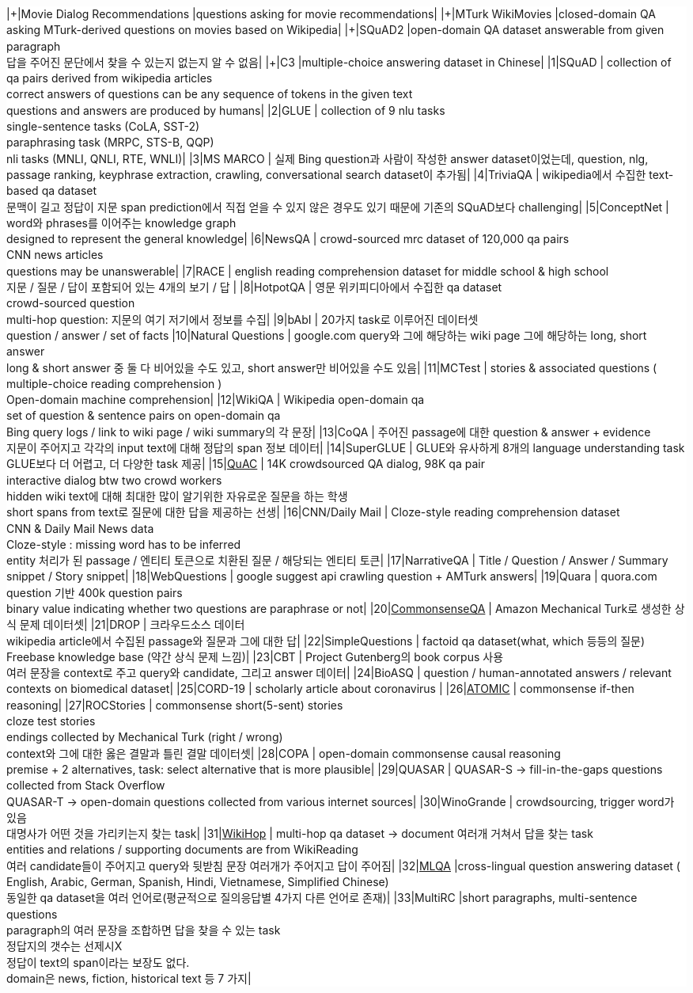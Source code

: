 |+|Movie Dialog Recommendations |questions asking for movie recommendations|
|+|MTurk WikiMovies |closed-domain QA asking MTurk-derived questions on movies based on Wikipedia|
|+|SQuAD2 |open-domain QA dataset answerable from given paragraph<br> 답을 주어진 문단에서 찾을 수 있는지 없는지 알 수 없음|
|+|C3 |multiple-choice answering dataset in Chinese|
|1|SQuAD | collection of qa pairs derived from wikipedia articles <br> correct answers of questions can be any sequence of tokens in the given text <br> questions and answers are produced by humans|
|2|GLUE | collection of 9 nlu tasks <br> single-sentence tasks (CoLA, SST-2)<br> paraphrasing task (MRPC, STS-B, QQP)<br> nli tasks (MNLI, QNLI, RTE, WNLI)|
|3|MS MARCO | 실제 Bing question과 사람이 작성한 answer dataset이었는데, question, nlg, passage ranking, keyphrase extraction, crawling, conversational search dataset이 추가됨|
|4|TriviaQA | wikipedia에서 수집한 text-based qa dataset<br> 문맥이 길고 정답이 지문 span prediction에서 직접 얻을 수 있지 않은 경우도 있기 때문에 기존의 SQuAD보다 challenging|
|5|ConceptNet | word와 phrases를 이어주는 knowledge graph<br> designed to represent the general knowledge|
|6|NewsQA | crowd-sourced mrc dataset of 120,000 qa pairs<br> CNN news articles<br> questions may be unanswerable|
|7|RACE | english reading comprehension dataset for middle school & high school<br> 지문 / 질문 / 답이 포함되어 있는 4개의 보기 / 답 |
|8|HotpotQA | 영문 위키피디아에서 수집한 qa dataset<br> crowd-sourced question<br> multi-hop question: 지문의 여기 저기에서 정보를 수집|
|9|bAbI | 20가지 task로 이루어진 데이터셋<br> question / answer / set of facts
|10|Natural Questions | google.com query와 그에 해당하는 wiki page 그에 해당하는 long, short answer<br> long & short answer 중 둘 다 비어있을 수도 있고, short answer만 비어있을 수도 있음|
|11|MCTest | stories & associated questions ( multiple-choice reading comprehension )<br> Open-domain machine comprehension|
|12|WikiQA | Wikipedia open-domain qa<br> set of question & sentence pairs on open-domain qa<br> Bing query logs / link to wiki page / wiki summary의 각 문장|
|13|CoQA | 주어진 passage에 대한 question & answer + evidence<br> 지문이 주어지고 각각의 input text에 대해 정답의 span 정보 데이터|
|14|SuperGLUE | GLUE와 유사하게 8개의 language understanding task<br> GLUE보다 더 어렵고, 더 다양한 task 제공|
|15|[QuAC](https://paperswithcode.com/dataset/quac) | 14K crowdsourced QA dialog, 98K qa pair<br> interactive dialog btw two crowd workers<br> hidden wiki text에 대해 최대한 많이 알기위한 자유로운 질문을 하는 학생<br> short spans from text로 질문에 대한 답을 제공하는 선생|
|16|CNN/Daily Mail | Cloze-style reading comprehension dataset<br> CNN & Daily Mail News data<br> Cloze-style : missing word has to be inferred<br> entity 처리가 된 passage / 엔티티 토큰으로 치환된 질문 / 해당되는 엔티티 토큰|
|17|NarrativeQA | Title / Question / Answer / Summary snippet / Story snippet|
|18|WebQuestions | google suggest api crawling question + AMTurk answers|
|19|Quara | quora.com question 기반 400k question pairs<br> binary value indicating whether two questions are paraphrase or not|
|20|[CommonsenseQA](https://paperswithcode.com/dataset/commonsenseqa) | Amazon Mechanical Turk로 생성한 상식 문제 데이터셋|
|21|DROP | 크라우드소스 데이터<br> wikipedia article에서 수집된 passage와 질문과 그에 대한 답|
|22|SimpleQuestions | factoid qa dataset(what, which 등등의 질문)<br> Freebase knowledge base (약간 상식 문제 느낌)|
|23|CBT | Project Gutenberg의 book corpus 사용<br> 여러 문장을 context로 주고 query와 candidate, 그리고 answer 데이터|
|24|BioASQ | question / human-annotated answers / relevant contexts on biomedical dataset|
|25|CORD-19 | scholarly article about coronavirus |
|26|[ATOMIC](https://homes.cs.washington.edu/~msap/atomic/) | commonsense if-then reasoning|
|27|ROCStories | commonsense short(5-sent) stories<br> cloze test stories<br> endings collected by Mechanical Turk (right / wrong)<br> context와 그에 대한 옳은 결말과 틀린 결말 데이터셋|
|28|COPA | open-domain commonsense causal reasoning<br> premise + 2 alternatives, task: select alternative that is more plausible|
|29|QUASAR | QUASAR-S → fill-in-the-gaps questions collected from Stack Overflow<br> QUASAR-T → open-domain questions collected from various internet sources|
|30|WinoGrande | crowdsourcing, trigger word가 있음<br> 대명사가 어떤 것을 가리키는지 찾는 task|
|31|[WikiHop](https://paperswithcode.com/dataset/wikihop) | multi-hop qa dataset → document 여러개 거쳐서 답을 찾는 task<br> entities and relations / supporting documents are from WikiReading<br> 여러 candidate들이 주어지고 query와 뒷받침 문장 여러개가 주어지고 답이 주어짐|
|32|[MLQA](https://paperswithcode.com/dataset/mlqa) |cross-lingual question answering dataset ( English, Arabic, German, Spanish, Hindi, Vietnamese, Simplified Chinese)<br> 동일한 qa dataset을 여러 언어로(평균적으로 질의응답별 4가지 다른 언어로 존재)|
|33|MultiRC |short paragraphs, multi-sentence questions<br> paragraph의 여러 문장을 조합하면 답을 찾을 수 있는 task<br> 정답지의 갯수는 선제시X<br> 정답이 text의 span이라는 보장도 없다.<br> domain은 news, fiction, historical text 등 7 가지|